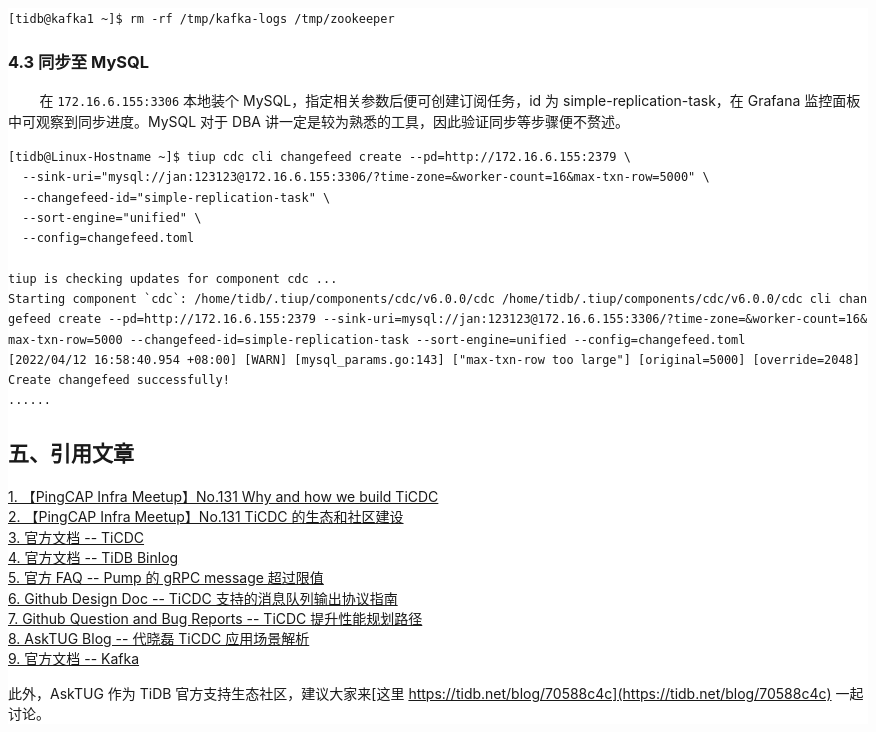```shell
[tidb@kafka1 ~]$ rm -rf /tmp/kafka-logs /tmp/zookeeper
```

### 4.3 同步至 MySQL

&nbsp;&nbsp;&nbsp;&nbsp;&nbsp;&nbsp;&nbsp;&nbsp;在 `172.16.6.155:3306` 本地装个 MySQL，指定相关参数后便可创建订阅任务，id 为 simple-replication-task，在 Grafana 监控面板中可观察到同步进度。MySQL 对于 DBA 讲一定是较为熟悉的工具，因此验证同步等步骤便不赘述。  

```shell
[tidb@Linux-Hostname ~]$ tiup cdc cli changefeed create --pd=http://172.16.6.155:2379 \
  --sink-uri="mysql://jan:123123@172.16.6.155:3306/?time-zone=&worker-count=16&max-txn-row=5000" \
  --changefeed-id="simple-replication-task" \
  --sort-engine="unified" \
  --config=changefeed.toml 

tiup is checking updates for component cdc ...
Starting component `cdc`: /home/tidb/.tiup/components/cdc/v6.0.0/cdc /home/tidb/.tiup/components/cdc/v6.0.0/cdc cli changefeed create --pd=http://172.16.6.155:2379 --sink-uri=mysql://jan:123123@172.16.6.155:3306/?time-zone=&worker-count=16&max-txn-row=5000 --changefeed-id=simple-replication-task --sort-engine=unified --config=changefeed.toml
[2022/04/12 16:58:40.954 +08:00] [WARN] [mysql_params.go:143] ["max-txn-row too large"] [original=5000] [override=2048]
Create changefeed successfully!
......
```



## 五、引用文章  


[1. 【PingCAP Infra Meetup】No.131 Why and how we build TiCDC](https://www.bilibili.com/video/BV1HT4y1A7mh?spm_id_from=333.337.search-card.all.click)    
[2. 【PingCAP Infra Meetup】No.131 TiCDC 的生态和社区建设](https://www.bilibili.com/video/BV1bD4y1o7qU?spm_id_from=333.337.search-card.all.click)   
[3. 官方文档 -- TiCDC](https://docs.pingcap.com/zh/tidb/stable/ticdc-overview)  
[4. 官方文档 -- TiDB Binlog](https://docs.pingcap.com/zh/tidb/stable/tidb-binlog-overview)   
[5. 官方 FAQ -- Pump 的 gRPC message 超过限值](https://docs.pingcap.com/zh/tidb/stable/handle-tidb-binlog-errors#%E5%BD%93%E4%B8%8A%E6%B8%B8%E4%BA%8B%E5%8A%A1%E8%BE%83%E5%A4%A7%E6%97%B6pump-%E6%8A%A5%E9%94%99-rpc-error-code--resourceexhausted-desc--trying-to-send-message-larger-than-max-2191430008-vs-2147483647)   
[6. Github Design Doc -- TiCDC 支持的消息队列输出协议指南](https://github.com/pingcap/tiflow/blob/master/docs/design/2020-11-04-ticdc-protocol-list.md#protocols-%E5%88%86%E5%8D%8F%E8%AE%AE%E4%BB%8B%E7%BB%8D)    
[7. Github Question and Bug Reports -- TiCDC 提升性能规划路径](https://github.com/pingcap/tiflow/projects/13)   
[8. AskTUG Blog -- 代晓磊 TiCDC 应用场景解析](https://tidb.net/blog/2fa9cf6a)   
[9. 官方文档 -- Kafka](https://kafka.apache.org/intro)






此外，AskTUG 作为 TiDB 官方支持生态社区，建议大家来[这里 https://tidb.net/blog/70588c4c](https://tidb.net/blog/70588c4c) 一起讨论。
